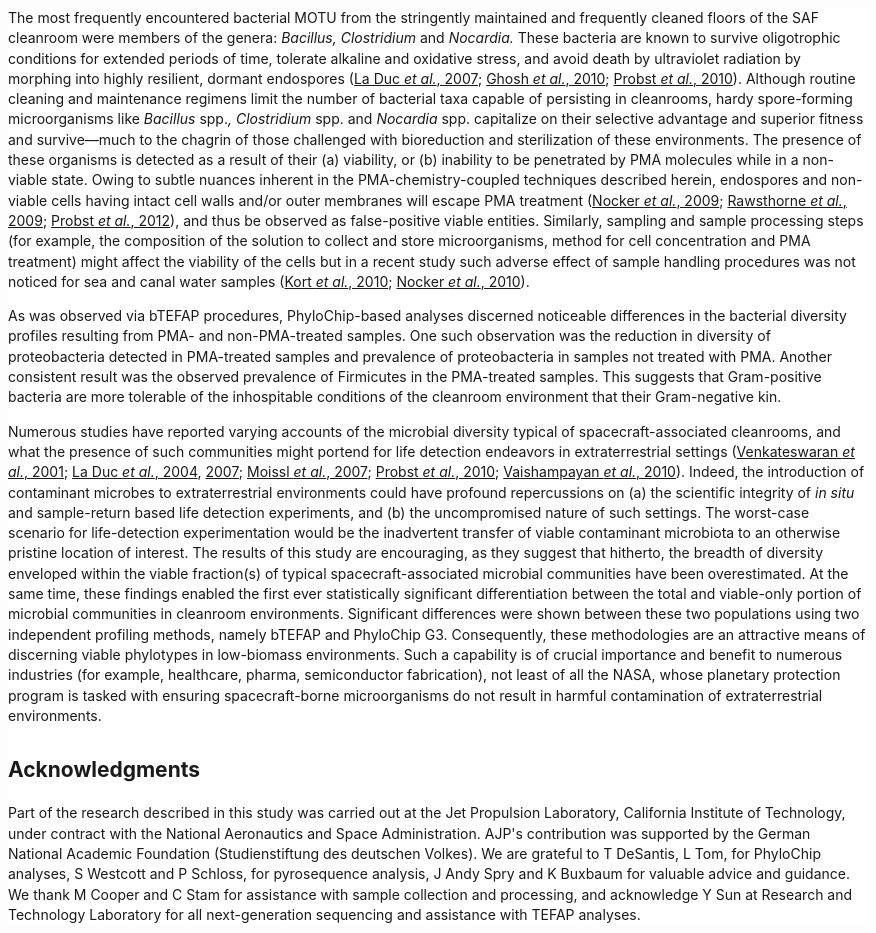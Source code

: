 The most frequently encountered bacterial MOTU from the stringently maintained and frequently cleaned floors of the SAF cleanroom were members of the genera: *Bacillus, Clostridium* and *Nocardia.* These bacteria are known to survive oligotrophic conditions for extended periods of time, tolerate alkaline and oxidative stress, and avoid death by ultraviolet radiation by morphing into highly resilient, dormant endospores ([La Duc *et al.*, 2007](#bib26); [Ghosh *et al.*, 2010](#bib17); [Probst *et al.*, 2010](#bib41)). Although routine cleaning and maintenance regimens limit the number of bacterial taxa capable of persisting in cleanrooms, hardy spore-forming microorganisms like *Bacillus* spp.*, Clostridium* spp. and *Nocardia* spp. capitalize on their selective advantage and superior fitness and survive—much to the chagrin of those challenged with bioreduction and sterilization of these environments. The presence of these organisms is detected as a result of their (a) viability, or (b) inability to be penetrated by PMA molecules while in a non-viable state. Owing to subtle nuances inherent in the PMA-chemistry-coupled techniques described herein, endospores and non-viable cells having intact cell walls and/or outer membranes will escape PMA treatment ([Nocker *et al.*, 2009](#bib35); [Rawsthorne *et al.*, 2009](#bib46); [Probst *et al.*, 2012](#bib42)), and thus be observed as false-positive viable entities. Similarly, sampling and sample processing steps (for example, the composition of the solution to collect and store microorganisms, method for cell concentration and PMA treatment) might affect the viability of the cells but in a recent study such adverse effect of sample handling procedures was not noticed for sea and canal water samples ([Kort *et al.*, 2010](#bib23); [Nocker *et al.*, 2010](#bib36)).

As was observed via bTEFAP procedures, PhyloChip-based analyses discerned noticeable differences in the bacterial diversity profiles resulting from PMA- and non-PMA-treated samples. One such observation was the reduction in diversity of proteobacteria detected in PMA-treated samples and prevalence of proteobacteria in samples not treated with PMA. Another consistent result was the observed prevalence of Firmicutes in the PMA-treated samples. This suggests that Gram-positive bacteria are more tolerable of the inhospitable conditions of the cleanroom environment that their Gram-negative kin.

Numerous studies have reported varying accounts of the microbial diversity typical of spacecraft-associated cleanrooms, and what the presence of such communities might portend for life detection endeavors in extraterrestrial settings ([Venkateswaran *et al.*, 2001](#bib56); [La Duc *et al.*, 2004](#bib25), [2007](#bib26); [Moissl *et al.*, 2007](#bib33); [Probst *et al.*, 2010](#bib41); [Vaishampayan *et al.*, 2010](#bib53)). Indeed, the introduction of contaminant microbes to extraterrestrial environments could have profound repercussions on (a) the scientific integrity of *in situ* and sample-return based life detection experiments, and (b) the uncompromised nature of such settings. The worst-case scenario for life-detection experimentation would be the inadvertent transfer of viable contaminant microbiota to an otherwise pristine location of interest. The results of this study are encouraging, as they suggest that hitherto, the breadth of diversity enveloped within the viable fraction(s) of typical spacecraft-associated microbial communities have been overestimated. At the same time, these findings enabled the first ever statistically significant differentiation between the total and viable-only portion of microbial communities in cleanroom environments. Significant differences were shown between these two populations using two independent profiling methods, namely bTEFAP and PhyloChip G3. Consequently, these methodologies are an attractive means of discerning viable phylotypes in low-biomass environments. Such a capability is of crucial importance and benefit to numerous industries (for example, healthcare, pharma, semiconductor fabrication), not least of all the NASA, whose planetary protection program is tasked with ensuring spacecraft-borne microorganisms do not result in harmful contamination of extraterrestrial environments.

## Acknowledgments

Part of the research described in this study was carried out at the Jet Propulsion Laboratory, California Institute of Technology, under contract with the National Aeronautics and Space Administration. AJP's contribution was supported by the German National Academic Foundation (Studienstiftung des deutschen Volkes). We are grateful to T DeSantis, L Tom, for PhyloChip analyses, S Westcott and P Schloss, for pyrosequence analysis, J Andy Spry and K Buxbaum for valuable advice and guidance. We thank M Cooper and C Stam for assistance with sample collection and processing, and acknowledge Y Sun at Research and Technology Laboratory for all next-generation sequencing and assistance with TEFAP analyses.
